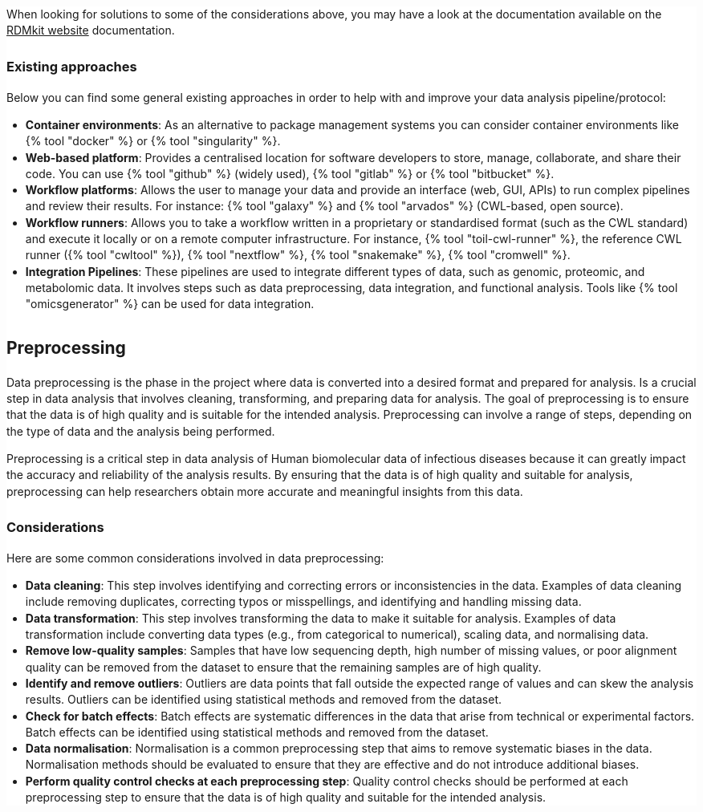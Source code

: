 When looking for solutions to some of the considerations above, you may have a look at the documentation available on the [RDMkit website](https://rdmkit.elixir-europe.org/data_analysis#what-are-the-best-practices-for-data-analysis) documentation.

### Existing approaches

Below you can find some general existing approaches in order to help with and improve your data analysis pipeline/protocol:

- **Container environments**: As an alternative to package management systems you can consider container environments like {% tool "docker" %} or {% tool "singularity" %}.
- **Web-based platform**: Provides a centralised location for software developers to store, manage, collaborate, and share their code. You can use {% tool "github" %} (widely used), {% tool "gitlab" %} or {% tool "bitbucket" %}.
- **Workflow platforms**: Allows the user to manage your data and provide an interface (web, GUI, APIs) to run complex pipelines and review their results. For instance: {% tool "galaxy" %} and {% tool "arvados" %} (CWL-based, open source).
- **Workflow runners**: Allows you to take a workflow written in a proprietary or standardised format (such as the CWL standard) and execute it locally or on a remote computer infrastructure. For instance, {% tool "toil-cwl-runner" %}, the reference CWL runner ({% tool "cwltool" %}), {% tool "nextflow" %}, {% tool "snakemake" %}, {% tool "cromwell" %}.
- **Integration Pipelines**: These pipelines are used to integrate different types of data, such as genomic, proteomic, and metabolomic data. It involves steps such as data preprocessing, data integration, and functional analysis. Tools like {% tool "omicsgenerator" %} can be used for data integration.

## Preprocessing

Data preprocessing is the phase in the project where data is converted into a desired format and prepared for analysis. Is a crucial step in data analysis that involves cleaning, transforming, and preparing data for analysis. The goal of preprocessing is to ensure that the data is of high quality and is suitable for the intended analysis. Preprocessing can involve a range of steps, depending on the type of data and the analysis being performed. 

Preprocessing is a critical step in data analysis of Human biomolecular data of infectious diseases because it can greatly impact the accuracy and reliability of the analysis results. By ensuring that the data is of high quality and suitable for analysis, preprocessing can help researchers obtain more accurate and meaningful insights from this data.

### Considerations

Here are some common considerations involved in data preprocessing:

- **Data cleaning**: This step involves identifying and correcting errors or inconsistencies in the data. Examples of data cleaning include removing duplicates, correcting typos or misspellings, and identifying and handling missing data.
- **Data transformation**: This step involves transforming the data to make it suitable for analysis. Examples of data transformation include converting data types (e.g., from categorical to numerical), scaling data, and normalising data.
- **Remove low-quality samples**: Samples that have low sequencing depth, high number of missing values, or poor alignment quality can be removed from the dataset to ensure that the remaining samples are of high quality.
- **Identify and remove outliers**: Outliers are data points that fall outside the expected range of values and can skew the analysis results. Outliers can be identified using statistical methods and removed from the dataset.
- **Check for batch effects**: Batch effects are systematic differences in the data that arise from technical or experimental factors. Batch effects can be identified using statistical methods and removed from the dataset.
- **Data normalisation**: Normalisation is a common preprocessing step that aims to remove systematic biases in the data. Normalisation methods should be evaluated to ensure that they are effective and do not introduce additional biases.
- **Perform quality control checks at each preprocessing step**: Quality control checks should be performed at each preprocessing step to ensure that the data is of high quality and suitable for the intended analysis. 
